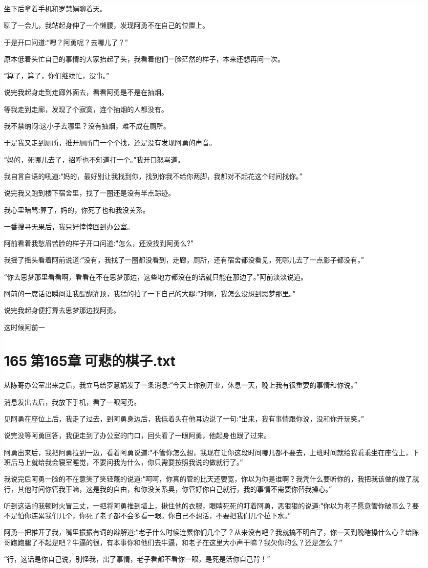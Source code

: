 坐下后拿着手机和罗慧娟聊着天。

聊了一会儿，我站起身伸了一个懒腰，发现阿勇不在自己的位置上。

于是开口问道:“嗯？阿勇呢？去哪儿了？”

原本低着头忙自己的事情的大家抬起了头，我看着他们一脸茫然的样子，本来还想再问一次。

“算了，算了，你们继续忙，没事。”

说完我起身走到走廊外面去，看看阿勇是不是在抽烟。

等我走到走廊，发现了个寂寞，连个抽烟的人都没有。

我不禁纳闷:这小子去哪里？没有抽烟，难不成在厕所。

于是我又走到厕所，推开厕所门一个个找，还是没有发现阿勇的声音。

“妈的，死哪儿去了，招呼也不知道打一个。”我开口怒骂道。

我自言自语的吼道:“妈的，最好别让我找到你，找到你我不给你两脚，我都对不起花这个时间找你。”

说完我又跑到楼下宿舍里，找了一圈还是没有半点踪迹。

我心里暗骂:算了，妈的，你死了也和我没关系。

一番搜寻无果后，我只好悻悻回到办公室。

阿前看着我愁眉苦脸的样子开口问道:"怎么，还没找到阿勇么?”

我摇了摇头看着阿前说道:“没有，我找了一圈都没看到，走廊，厕所，还有宿舍都没看见，死哪儿去了一点影子都没有。”

“你去思梦那里看看啊，看看在不在思梦那边，这些地方都没在的话就只能在那边了。”阿前淡淡说道。

阿前的一席话语瞬间让我醍醐灌顶，我猛的拍了一下自己的大腿:“对啊，我怎么没想到思梦那里。”

说完我起身便打算去思梦那边找阿勇。

这时候阿前一

# 165 第165章 可悲的棋子.txt

从陈哥办公室出来之后，我立马给罗慧娟发了一条消息:“今天上你别开业，休息一天，晚上我有很重要的事情和你说。”

消息发出去后，我放下手机，看了一眼阿勇。

见阿勇在座位上后，我走了过去，到阿勇身边后，我低着头在他耳边说了一句:“出来，我有事情跟你说，没和你开玩笑。”

说完没等阿勇回答，我便走到了办公室的门口，回头看了一眼阿勇，他起身也跟了过来。

阿勇出来后，我把阿勇拉到一边，看着阿勇说道:“不管你怎么想，我现在让你这段时间哪儿都不要去，上班时间就给我乖乖坐在座位上，下班后马上就给我会寝室睡觉，不要问我为什么，你只需要按照我说的做就行了。”

我说完后阿勇一脸的不在意笑了笑轻蔑的说道:“呵呵，你真的管的比天还要宽，你以为你是谁啊？我凭什么要听你的，我把我该做的做了就行，其他时间你管我干嘛，这是我的自由，和你没关系奥，你管好你自己就行，我的事情不需要你替我操心。”

听到这话的我顿时火冒三丈，一把将阿勇推到墙上，揪住他的衣服，眼睛死死的盯着阿勇，恶狠狠的说道:“你以为老子愿意管你破事么？要不是怕你连累我们几个，你死了老子都不会多看一眼。你自己不想活，不要把我们几个拉下水。”

阿勇一把推开了我，嘴里振振有词的辩解道:“老子什么时候连累你们几个了？从来没有吧？我就搞不明白了，你一天到晚瞎操什么心？给陈哥跑跑腿了不起是吧？牛逼的很，有本事你和他们去牛逼，和老子在这里大小声干嘛？我欠你的么？还是怎么？”

“行，这话是你自己说，别怪我，出了事情，老子看都不看你一眼，是死是活你自己背！”
